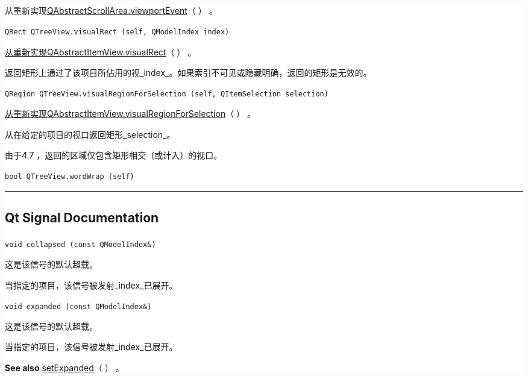 从重新实现[QAbstractScrollArea.viewportEvent](qabstractscrollarea.html#viewportEvent)（ ） 。

```
QRect QTreeView.visualRect (self, QModelIndex index)
```

[](qrect.html)

[从重新实现](qrect.html)[QAbstractItemView.visualRect](qabstractitemview.html#visualRect)（ ） 。

返回矩形上通过了该项目所佔用的视_index_。如果索引不可见或隐藏明确，返回的矩形是无效的。

```
QRegion QTreeView.visualRegionForSelection (self, QItemSelection selection)
```

[](qregion.html)

[从重新实现](qregion.html)[QAbstractItemView.visualRegionForSelection](qabstractitemview.html#visualRegionForSelection)（ ） 。

从在给定的项目的视口返回矩形_selection_。

由于4.7 ，返回的区域仅包含矩形相交（或计入）的视口。

```
bool QTreeView.wordWrap (self)
```

* * *

## Qt Signal Documentation

```
void collapsed (const QModelIndex&)
```

这是该信号的默认超载。

当指定的项目，该信号被发射_index_已展开。

```
void expanded (const QModelIndex&)
```

这是该信号的默认超载。

当指定的项目，该信号被发射_index_已展开。

**See also** [setExpanded](qtreeview.html#setExpanded)（ ） 。